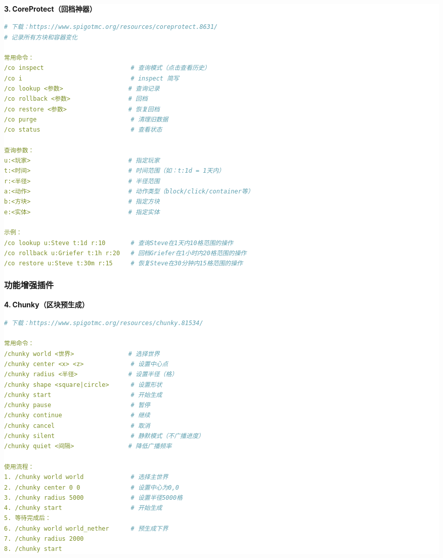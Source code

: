 **3. CoreProtect（回档神器）**

```yaml
# 下载：https://www.spigotmc.org/resources/coreprotect.8631/
# 记录所有方块和容器变化

常用命令：
/co inspect                        # 查询模式（点击查看历史）
/co i                              # inspect 简写
/co lookup <参数>                  # 查询记录
/co rollback <参数>                # 回档
/co restore <参数>                 # 恢复回档
/co purge                          # 清理旧数据
/co status                         # 查看状态

查询参数：
u:<玩家>                           # 指定玩家
t:<时间>                           # 时间范围（如：t:1d = 1天内）
r:<半径>                           # 半径范围
a:<动作>                           # 动作类型（block/click/container等）
b:<方块>                           # 指定方块
e:<实体>                           # 指定实体

示例：
/co lookup u:Steve t:1d r:10       # 查询Steve在1天内10格范围的操作
/co rollback u:Griefer t:1h r:20   # 回档Griefer在1小时内20格范围的操作
/co restore u:Steve t:30m r:15     # 恢复Steve在30分钟内15格范围的操作
```

### 功能增强插件

**4. Chunky（区块预生成）**

```yaml
# 下载：https://www.spigotmc.org/resources/chunky.81534/

常用命令：
/chunky world <世界>               # 选择世界
/chunky center <x> <z>             # 设置中心点
/chunky radius <半径>              # 设置半径（格）
/chunky shape <square|circle>      # 设置形状
/chunky start                      # 开始生成
/chunky pause                      # 暂停
/chunky continue                   # 继续
/chunky cancel                     # 取消
/chunky silent                     # 静默模式（不广播进度）
/chunky quiet <间隔>               # 降低广播频率

使用流程：
1. /chunky world world             # 选择主世界
2. /chunky center 0 0              # 设置中心为0,0
3. /chunky radius 5000             # 设置半径5000格
4. /chunky start                   # 开始生成
5. 等待完成后：
6. /chunky world world_nether      # 预生成下界
7. /chunky radius 2000
8. /chunky start
```
